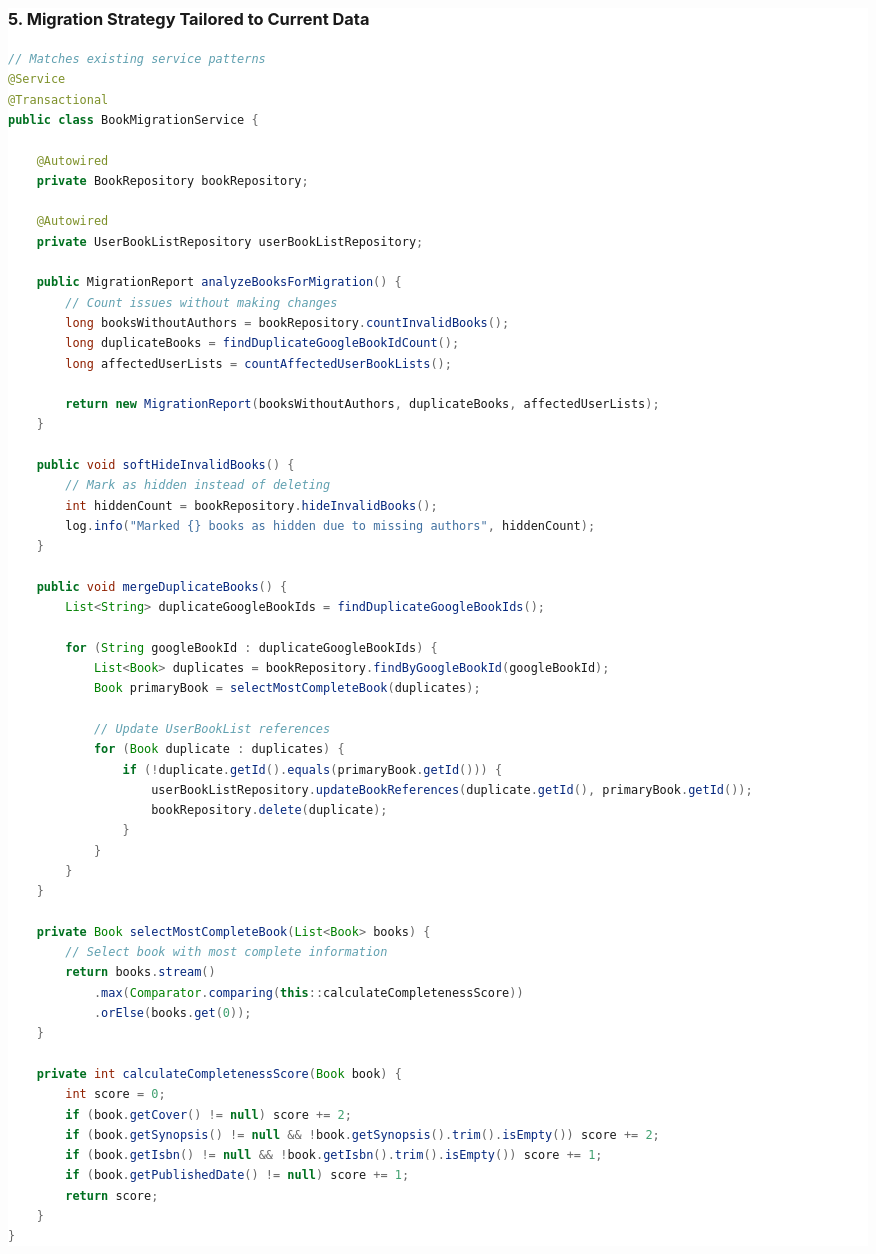 ### 5. **Migration Strategy Tailored to Current Data**
```java
// Matches existing service patterns
@Service
@Transactional
public class BookMigrationService {
    
    @Autowired
    private BookRepository bookRepository;
    
    @Autowired
    private UserBookListRepository userBookListRepository;
    
    public MigrationReport analyzeBooksForMigration() {
        // Count issues without making changes
        long booksWithoutAuthors = bookRepository.countInvalidBooks();
        long duplicateBooks = findDuplicateGoogleBookIdCount();
        long affectedUserLists = countAffectedUserBookLists();
        
        return new MigrationReport(booksWithoutAuthors, duplicateBooks, affectedUserLists);
    }
    
    public void softHideInvalidBooks() {
        // Mark as hidden instead of deleting
        int hiddenCount = bookRepository.hideInvalidBooks();
        log.info("Marked {} books as hidden due to missing authors", hiddenCount);
    }
    
    public void mergeDuplicateBooks() {
        List<String> duplicateGoogleBookIds = findDuplicateGoogleBookIds();
        
        for (String googleBookId : duplicateGoogleBookIds) {
            List<Book> duplicates = bookRepository.findByGoogleBookId(googleBookId);
            Book primaryBook = selectMostCompleteBook(duplicates);
            
            // Update UserBookList references
            for (Book duplicate : duplicates) {
                if (!duplicate.getId().equals(primaryBook.getId())) {
                    userBookListRepository.updateBookReferences(duplicate.getId(), primaryBook.getId());
                    bookRepository.delete(duplicate);
                }
            }
        }
    }
    
    private Book selectMostCompleteBook(List<Book> books) {
        // Select book with most complete information
        return books.stream()
            .max(Comparator.comparing(this::calculateCompletenessScore))
            .orElse(books.get(0));
    }
    
    private int calculateCompletenessScore(Book book) {
        int score = 0;
        if (book.getCover() != null) score += 2;
        if (book.getSynopsis() != null && !book.getSynopsis().trim().isEmpty()) score += 2;
        if (book.getIsbn() != null && !book.getIsbn().trim().isEmpty()) score += 1;
        if (book.getPublishedDate() != null) score += 1;
        return score;
    }
}

```